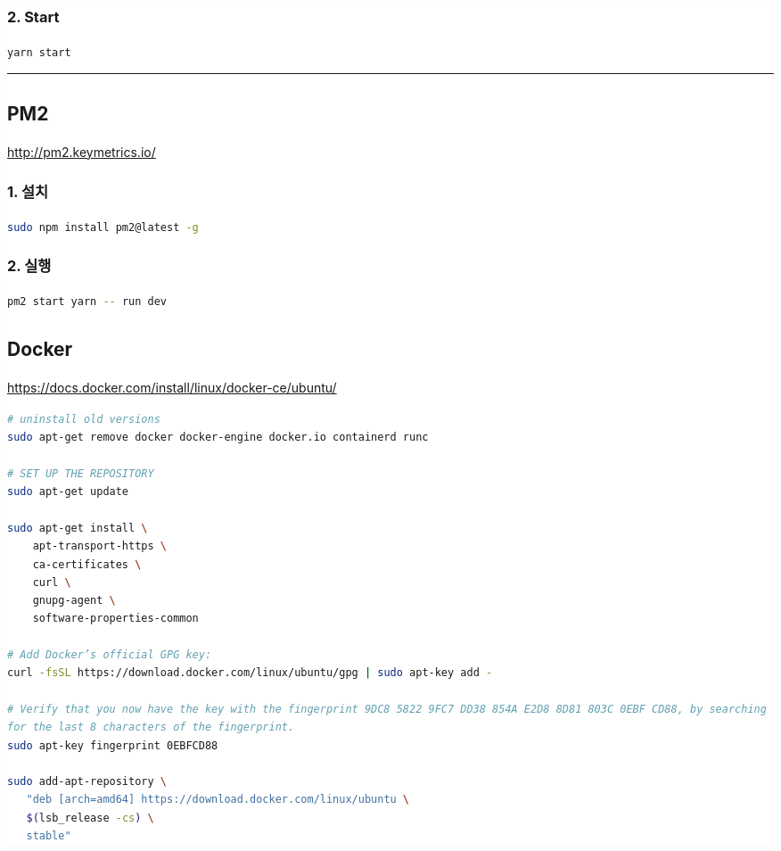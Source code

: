 ### 2. Start

```bash
yarn start
```

---

## PM2

<http://pm2.keymetrics.io/>

### 1. 설치

```bash
sudo npm install pm2@latest -g
```

### 2. 실행

```bash
pm2 start yarn -- run dev
```

## Docker

<https://docs.docker.com/install/linux/docker-ce/ubuntu/>

```bash
# uninstall old versions
sudo apt-get remove docker docker-engine docker.io containerd runc

# SET UP THE REPOSITORY
sudo apt-get update

sudo apt-get install \
    apt-transport-https \
    ca-certificates \
    curl \
    gnupg-agent \
    software-properties-common

# Add Docker’s official GPG key:
curl -fsSL https://download.docker.com/linux/ubuntu/gpg | sudo apt-key add -

# Verify that you now have the key with the fingerprint 9DC8 5822 9FC7 DD38 854A E2D8 8D81 803C 0EBF CD88, by searching for the last 8 characters of the fingerprint.
sudo apt-key fingerprint 0EBFCD88

sudo add-apt-repository \
   "deb [arch=amd64] https://download.docker.com/linux/ubuntu \
   $(lsb_release -cs) \
   stable"
```
